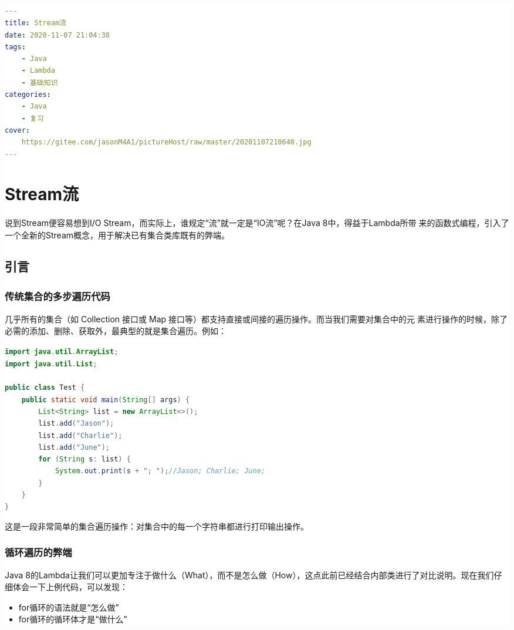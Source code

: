 ```yaml
---
title: Stream流
date: 2020-11-07 21:04:38
tags:
	- Java
	- Lambda
	- 基础知识
categories:
	- Java
	- 复习
cover:
	https://gitee.com/jasonM4A1/pictureHost/raw/master/20201107210640.jpg
---
```


# Stream流

说到Stream便容易想到I/O Stream，而实际上，谁规定“流”就一定是“IO流”呢？在Java 8中，得益于Lambda所带 来的函数式编程，引入了一个全新的Stream概念，用于解决已有集合类库既有的弊端。

## 引言

### 传统集合的多步遍历代码

几乎所有的集合（如 Collection 接口或 Map 接口等）都支持直接或间接的遍历操作。而当我们需要对集合中的元 素进行操作的时候，除了必需的添加、删除、获取外，最典型的就是集合遍历。例如：

~~~java
import java.util.ArrayList;
import java.util.List;

public class Test {
    public static void main(String[] args) {
        List<String> list = new ArrayList<>();
        list.add("Jason");
        list.add("Charlie");
        list.add("June");
        for (String s: list) {
            System.out.print(s + "; ");//Jason; Charlie; June; 
        }
    }
}
~~~

这是一段非常简单的集合遍历操作：对集合中的每一个字符串都进行打印输出操作。

### 循环遍历的弊端

Java 8的Lambda让我们可以更加专注于做什么（What），而不是怎么做（How），这点此前已经结合内部类进行了对比说明。现在我们仔细体会一下上例代码，可以发现：

+ for循环的语法就是“怎么做”
+ for循环的循环体才是“做什么”
